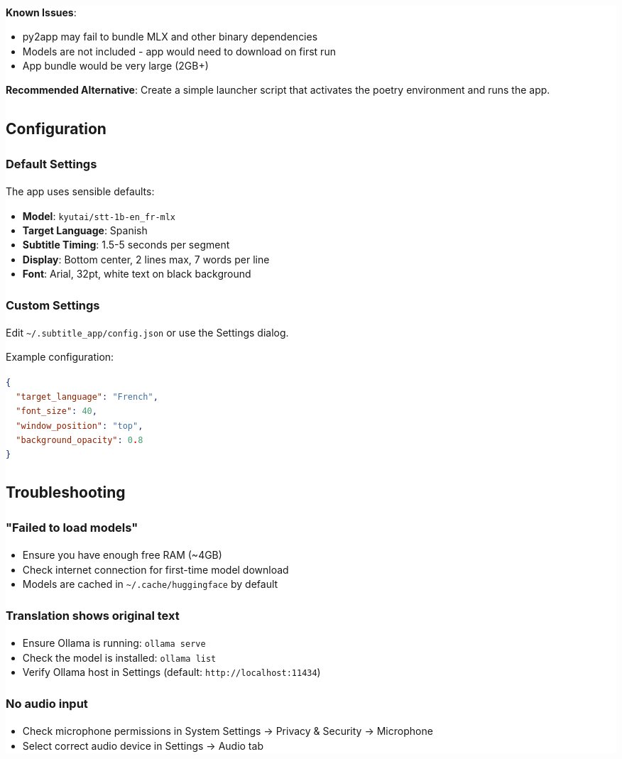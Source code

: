 **Known Issues**:
- py2app may fail to bundle MLX and other binary dependencies
- Models are not included - app would need to download on first run
- App bundle would be very large (2GB+)

**Recommended Alternative**: Create a simple launcher script that activates the poetry environment and runs the app.

## Configuration

### Default Settings

The app uses sensible defaults:

- **Model**: `kyutai/stt-1b-en_fr-mlx`
- **Target Language**: Spanish
- **Subtitle Timing**: 1.5-5 seconds per segment
- **Display**: Bottom center, 2 lines max, 7 words per line
- **Font**: Arial, 32pt, white text on black background

### Custom Settings

Edit `~/.subtitle_app/config.json` or use the Settings dialog.

Example configuration:

```json
{
  "target_language": "French",
  "font_size": 40,
  "window_position": "top",
  "background_opacity": 0.8
}
```

## Troubleshooting

### "Failed to load models"

- Ensure you have enough free RAM (~4GB)
- Check internet connection for first-time model download
- Models are cached in `~/.cache/huggingface` by default

### Translation shows original text

- Ensure Ollama is running: `ollama serve`
- Check the model is installed: `ollama list`
- Verify Ollama host in Settings (default: `http://localhost:11434`)

### No audio input

- Check microphone permissions in System Settings → Privacy & Security → Microphone
- Select correct audio device in Settings → Audio tab
